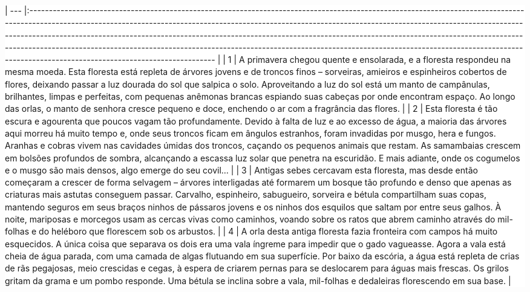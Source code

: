 | --- |:---------------------------------------------------------------------------------------------------------------------------------------------------------------------------------------------------------------------------------------------------------------------------------------------------------------------------------------------------------------------------------------------------------------------------------------------------------------------------------------------------------------------------------------------------------------------------------------------------- |
| 1   | A primavera chegou quente e ensolarada, e a floresta respondeu na mesma moeda. Esta floresta está repleta de árvores jovens e de troncos finos – sorveiras, amieiros e espinheiros cobertos de flores, deixando passar a luz dourada do sol que salpica o solo. Aproveitando a luz do sol está um manto de campânulas, brilhantes, limpas e perfeitas, com pequenas anêmonas brancas espiando suas cabeças por onde encontram espaço. Ao longo das orlas, o manto de senhora cresce pequeno e doce, enchendo o ar com a fragrância das flores.                                                       |
| 2   | Esta floresta é tão escura e agourenta que poucos vagam tão profundamente. Devido à falta de luz e ao excesso de água, a maioria das árvores aqui morreu há muito tempo e, onde seus troncos ficam em ângulos estranhos, foram invadidas por musgo, hera e fungos. Aranhas e cobras vivem nas cavidades úmidas dos troncos, caçando os pequenos animais que restam. As samambaias crescem em bolsões profundos de sombra, alcançando a escassa luz solar que penetra na escuridão. E mais adiante, onde os cogumelos e o musgo são mais densos, algo emerge do seu covil…                            |
| 3   | Antigas sebes cercavam esta floresta, mas desde então começaram a crescer de forma selvagem – árvores interligadas até formarem um bosque tão profundo e denso que apenas as criaturas mais astutas conseguem passar. Carvalho, espinheiro, sabugueiro, sorveira e bétula compartilham suas copas, mantendo seguros em seus braços ninhos de pássaros jovens e os ninhos dos esquilos que saltam por entre seus galhos. À noite, mariposas e morcegos usam as cercas vivas como caminhos, voando sobre os ratos que abrem caminho através do mil-folhas e do heléboro que florescem sob os arbustos. |
| 4   | A orla desta antiga floresta fazia fronteira com campos há muito esquecidos. A única coisa que separava os dois era uma vala íngreme para impedir que o gado vagueasse. Agora a vala está cheia de água parada, com uma camada de algas flutuando em sua superfície. Por baixo da escória, a água está repleta de crias de rãs pegajosas, meio crescidas e cegas, à espera de criarem pernas para se deslocarem para águas mais frescas. Os grilos gritam da grama e um pombo responde. Uma bétula se inclina sobre a vala, mil-folhas e dedaleiras florescendo em sua base.                         |
